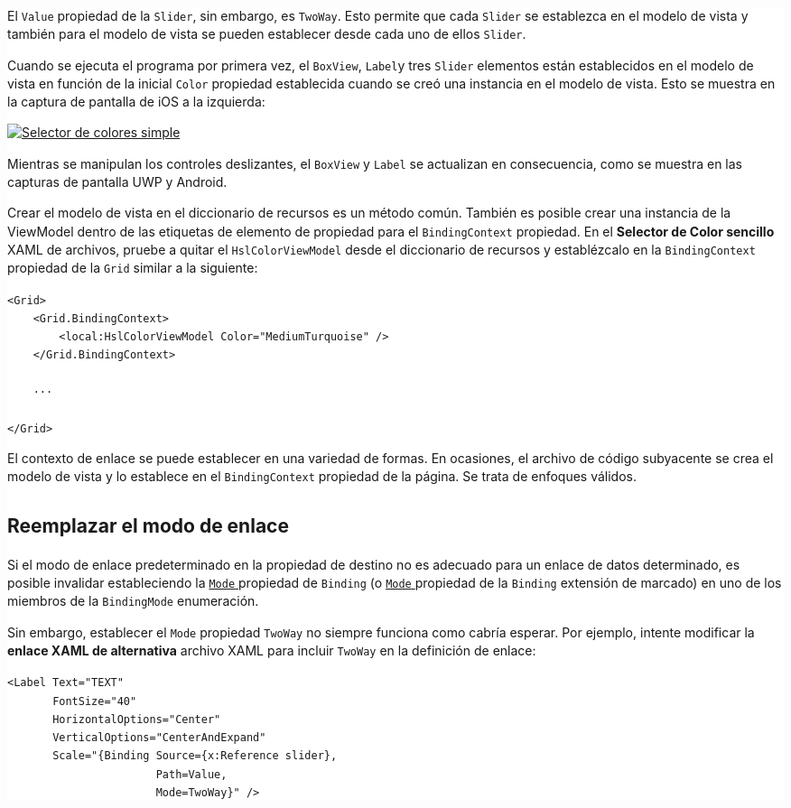 El `Value` propiedad de la `Slider`, sin embargo, es `TwoWay`. Esto permite que cada `Slider` se establezca en el modelo de vista y también para el modelo de vista se pueden establecer desde cada uno de ellos `Slider`.

Cuando se ejecuta el programa por primera vez, el `BoxView`, `Label`y tres `Slider` elementos están establecidos en el modelo de vista en función de la inicial `Color` propiedad establecida cuando se creó una instancia en el modelo de vista. Esto se muestra en la captura de pantalla de iOS a la izquierda:

[![Selector de colores simple](binding-mode-images/simplecolorselector-small.png "Selector de colores Simple")](binding-mode-images/simplecolorselector-large.png#lightbox "Selector de colores Simple")

Mientras se manipulan los controles deslizantes, el `BoxView` y `Label` se actualizan en consecuencia, como se muestra en las capturas de pantalla UWP y Android.

Crear el modelo de vista en el diccionario de recursos es un método común. También es posible crear una instancia de la ViewModel dentro de las etiquetas de elemento de propiedad para el `BindingContext` propiedad. En el **Selector de Color sencillo** XAML de archivos, pruebe a quitar el `HslColorViewModel` desde el diccionario de recursos y establézcalo en la `BindingContext` propiedad de la `Grid` similar a la siguiente:

```xaml
<Grid>
    <Grid.BindingContext>
        <local:HslColorViewModel Color="MediumTurquoise" />
    </Grid.BindingContext>

    ···

</Grid>
```

El contexto de enlace se puede establecer en una variedad de formas. En ocasiones, el archivo de código subyacente se crea el modelo de vista y lo establece en el `BindingContext` propiedad de la página. Se trata de enfoques válidos.

## <a name="overriding-the-binding-mode"></a>Reemplazar el modo de enlace

Si el modo de enlace predeterminado en la propiedad de destino no es adecuado para un enlace de datos determinado, es posible invalidar estableciendo la [ `Mode` ](https://developer.xamarin.com/api/property/Xamarin.Forms.BindingBase.Mode/) propiedad de `Binding` (o [ `Mode` ](https://developer.xamarin.com/api/property/Xamarin.Forms.Xaml.BindingExtension.Mode/) propiedad de la `Binding` extensión de marcado) en uno de los miembros de la `BindingMode` enumeración.

Sin embargo, establecer el `Mode` propiedad `TwoWay` no siempre funciona como cabría esperar. Por ejemplo, intente modificar la **enlace XAML de alternativa** archivo XAML para incluir `TwoWay` en la definición de enlace:

```xaml
<Label Text="TEXT"
       FontSize="40"
       HorizontalOptions="Center"
       VerticalOptions="CenterAndExpand"
       Scale="{Binding Source={x:Reference slider},
                       Path=Value,
                       Mode=TwoWay}" />
```
